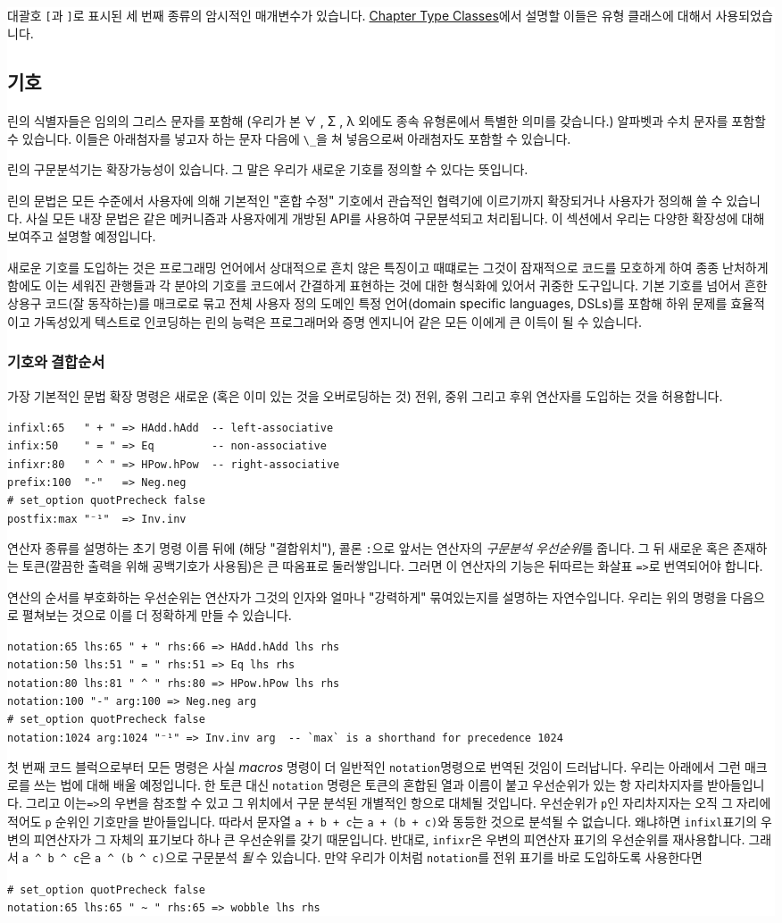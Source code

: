 대괄호 ``[``과 ``]``로 표시된 세 번째 종류의 암시적인 매개변수가 있습니다. [Chapter Type Classes](./type_classes.md)에서 설명할 이들은 유형 클래스에 대해서 사용되었습니다.

기호
--------

린의 식별자들은 임의의 그리스 문자를 포함해 (우리가 본 ∀ , Σ , λ 외에도  종속 유형론에서 특별한 의미를 갖습니다.) 알파벳과 수치 문자를 포함할 수 있습니다. 이들은 아래첨자를 넣고자 하는 문자 다음에  ``\_``을 쳐 넣음으로써 아래첨자도 포함할 수 있습니다.

린의 구문분석기는 확장가능성이 있습니다. 그 말은 우리가 새로운 기호를 정의할 수 있다는 뜻입니다.

린의 문법은 모든 수준에서 사용자에 의해 기본적인 "혼합 수정" 기호에서 관습적인 협력기에 이르기까지 확장되거나 사용자가 정의해 쓸 수 있습니다.  사실 모든 내장 문법은 같은 메커니즘과 사용자에게 개방된 API를 사용하여 구문분석되고 처리됩니다.  이 섹션에서 우리는 다양한 확장성에 대해 보여주고 설명할 예정입니다.

새로운 기호를 도입하는 것은 프로그래밍 언어에서 상대적으로 흔치 않은 특징이고 때떄로는 그것이 잠재적으로 코드를 모호하게 하여 종종 난처하게 함에도 이는 세워진 관행들과 각 분야의 기호를 코드에서 간결하게 표현하는 것에 대한 형식화에 있어서 귀중한 도구입니다.  기본 기호를 넘어서 흔한 상용구 코드(잘 동작하는)를 매크로로 묶고 전체 사용자 정의 도메인 특정 언어(domain specific languages, DSLs)를 포함해 하위 문제를 효율적이고 가독성있게 텍스트로 인코딩하는 린의 능력은 프로그래머와 증명 엔지니어 같은 모든 이에게 큰 이득이 될 수 있습니다.

### 기호와 결합순서

가장 기본적인 문법 확장 명령은 새로운 (혹은 이미 있는 것을 오버로딩하는 것) 전위, 중위 그리고 후위 연산자를 도입하는 것을 허용합니다.

```lean
infixl:65   " + " => HAdd.hAdd  -- left-associative
infix:50    " = " => Eq         -- non-associative
infixr:80   " ^ " => HPow.hPow  -- right-associative
prefix:100  "-"   => Neg.neg
# set_option quotPrecheck false
postfix:max "⁻¹"  => Inv.inv
```

연산자 종류를 설명하는 초기 명령 이름 뒤에 (해당 "결합위치"), 콜론 `:`으로 앞서는 연산자의  *구문분석 우선순위*를 줍니다. 그 뒤 새로운 혹은 존재하는 토큰(깔끔한 출력을 위해 공백기호가 사용됨)은 큰 따옴표로 둘러쌓입니다. 그러면 이 연산자의 기능은 뒤따르는 화살표 `=>`로 번역되어야 합니다.

연산의 순서를 부호화하는 우선순위는 연산자가 그것의 인자와 얼마나 "강력하게" 묶여있는지를 설명하는 자연수입니다.  우리는 위의 명령을 다음으로 펼쳐보는 것으로 이를 더 정확하게 만들 수 있습니다.

```lean
notation:65 lhs:65 " + " rhs:66 => HAdd.hAdd lhs rhs
notation:50 lhs:51 " = " rhs:51 => Eq lhs rhs
notation:80 lhs:81 " ^ " rhs:80 => HPow.hPow lhs rhs
notation:100 "-" arg:100 => Neg.neg arg
# set_option quotPrecheck false
notation:1024 arg:1024 "⁻¹" => Inv.inv arg  -- `max` is a shorthand for precedence 1024
```

첫 번째 코드 블럭으로부터 모든 명령은 사실 *macros* 명령이 더 일반적인 `notation`명령으로 번역된 것임이 드러납니다.
우리는 아래에서 그런 매크로를 쓰는 법에 대해 배울 예정입니다.  한 토큰 대신 `notation` 명령은 토큰의 혼합된 열과 이름이 붙고 우선순위가 있는 항 자리차지자를 받아들입니다. 그리고 이는`=>`의 우변을 참조할 수 있고 그 위치에서 구문 분석된 개별적인 항으로 대체될 것입니다.  우선순위가 `p`인 자리차지자는 오직 그 자리에 적어도 `p` 순위인 기호만을 받아들입니다.
따라서 문자열 `a + b + c`는 `a + (b + c)`와 동등한 것으로 분석될 수 없습니다. 왜냐하면 `infixl`표기의 우변의 피연산자가 그 자체의 표기보다 하나 큰 우선순위를 갖기 때문입니다.  반대로, `infixr`은 우변의 피연산자 표기의 우선순위를 재사용합니다. 그래서 `a ^ b ^ c`은 `a ^ (b ^ c)`으로 구문분석 *될* 수 있습니다.  만약 우리가 이처럼 `notation`를 전위 표기를 바로 도입하도록 사용한다면

```lean
# set_option quotPrecheck false
notation:65 lhs:65 " ~ " rhs:65 => wobble lhs rhs
```
